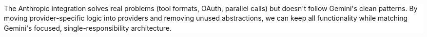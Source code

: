 The Anthropic integration solves real problems (tool formats, OAuth, parallel calls) but doesn't follow Gemini's clean patterns. By moving provider-specific logic into providers and removing unused abstractions, we can keep all functionality while matching Gemini's focused, single-responsibility architecture.

